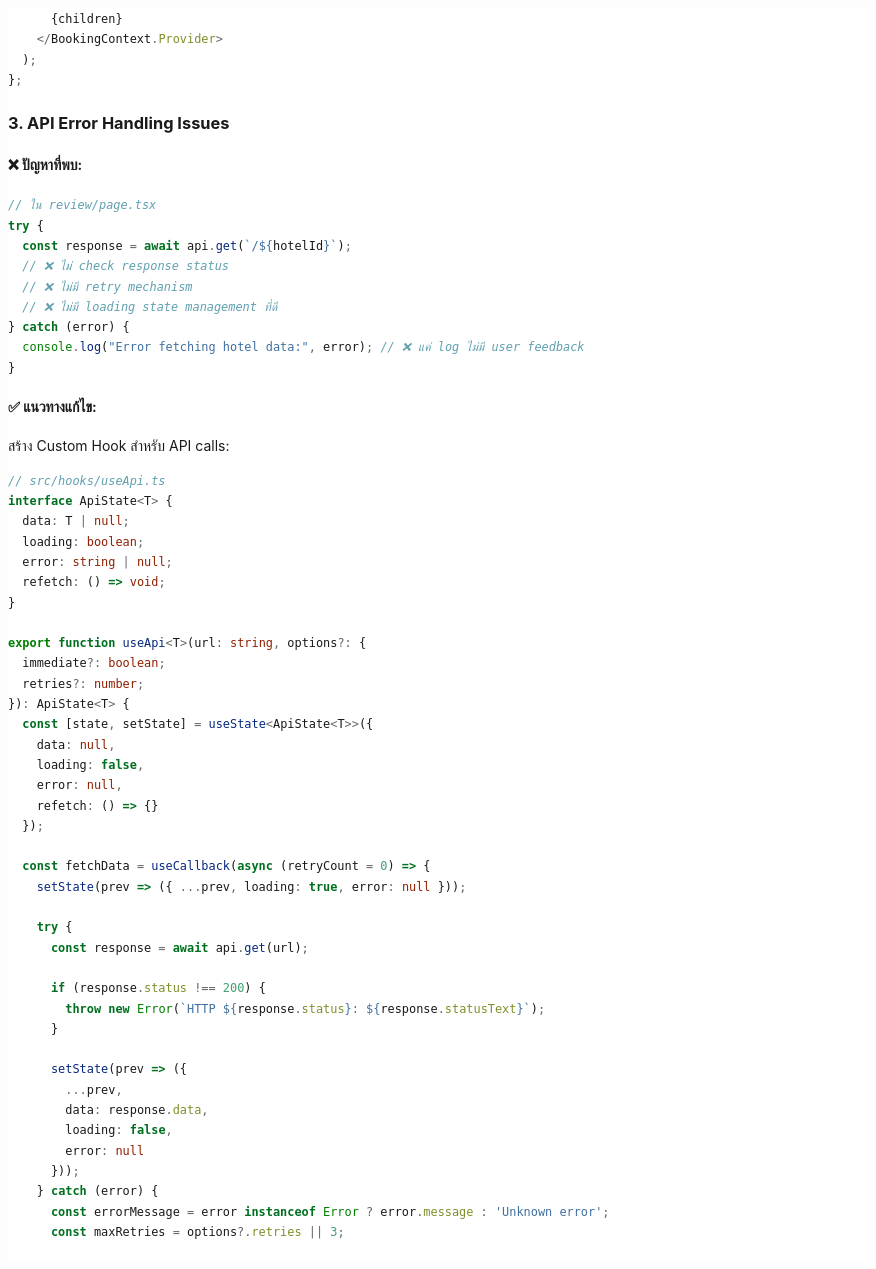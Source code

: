 ```typescript
      {children}
    </BookingContext.Provider>
  );
};
```

### 3. **API Error Handling Issues**

#### ❌ ปัญหาที่พบ:
```typescript
// ใน review/page.tsx
try {
  const response = await api.get(`/${hotelId}`);
  // ❌ ไม่ check response status
  // ❌ ไม่มี retry mechanism
  // ❌ ไม่มี loading state management ที่ดี
} catch (error) {
  console.log("Error fetching hotel data:", error); // ❌ แค่ log ไม่มี user feedback
}
```

#### ✅ แนวทางแก้ไข:
สร้าง Custom Hook สำหรับ API calls:

```typescript
// src/hooks/useApi.ts
interface ApiState<T> {
  data: T | null;
  loading: boolean;
  error: string | null;
  refetch: () => void;
}

export function useApi<T>(url: string, options?: {
  immediate?: boolean;
  retries?: number;
}): ApiState<T> {
  const [state, setState] = useState<ApiState<T>>({
    data: null,
    loading: false,
    error: null,
    refetch: () => {}
  });

  const fetchData = useCallback(async (retryCount = 0) => {
    setState(prev => ({ ...prev, loading: true, error: null }));
    
    try {
      const response = await api.get(url);
      
      if (response.status !== 200) {
        throw new Error(`HTTP ${response.status}: ${response.statusText}`);
      }
      
      setState(prev => ({
        ...prev,
        data: response.data,
        loading: false,
        error: null
      }));
    } catch (error) {
      const errorMessage = error instanceof Error ? error.message : 'Unknown error';
      const maxRetries = options?.retries || 3;
      
```